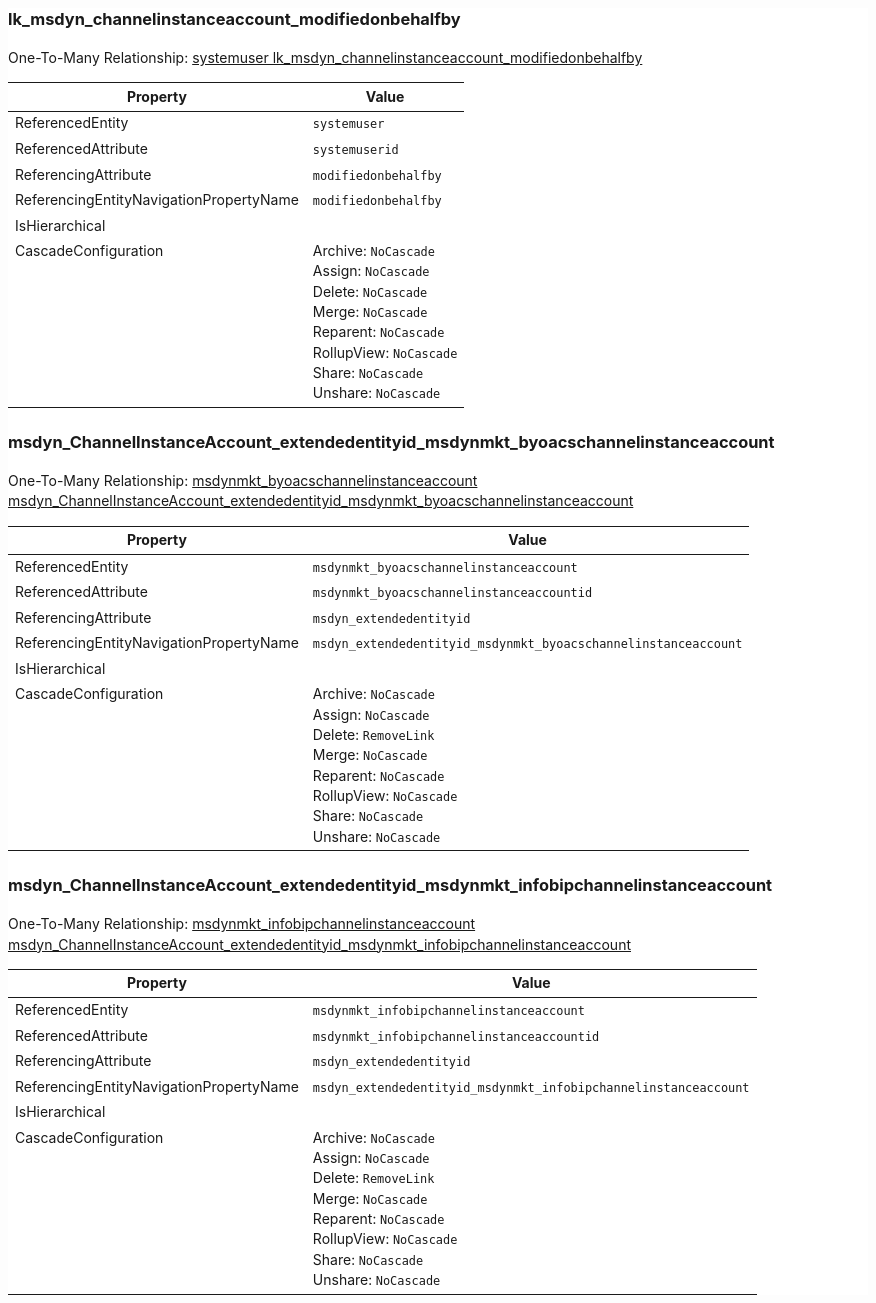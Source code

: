 ### <a name="BKMK_lk_msdyn_channelinstanceaccount_modifiedonbehalfby"></a> lk_msdyn_channelinstanceaccount_modifiedonbehalfby

One-To-Many Relationship: [systemuser lk_msdyn_channelinstanceaccount_modifiedonbehalfby](systemuser.md#BKMK_lk_msdyn_channelinstanceaccount_modifiedonbehalfby)

|Property|Value|
|---|---|
|ReferencedEntity|`systemuser`|
|ReferencedAttribute|`systemuserid`|
|ReferencingAttribute|`modifiedonbehalfby`|
|ReferencingEntityNavigationPropertyName|`modifiedonbehalfby`|
|IsHierarchical||
|CascadeConfiguration|Archive: `NoCascade`<br />Assign: `NoCascade`<br />Delete: `NoCascade`<br />Merge: `NoCascade`<br />Reparent: `NoCascade`<br />RollupView: `NoCascade`<br />Share: `NoCascade`<br />Unshare: `NoCascade`|

### <a name="BKMK_msdyn_ChannelInstanceAccount_extendedentityid_msdynmkt_byoacschannelinstanceaccount"></a> msdyn_ChannelInstanceAccount_extendedentityid_msdynmkt_byoacschannelinstanceaccount

One-To-Many Relationship: [msdynmkt_byoacschannelinstanceaccount msdyn_ChannelInstanceAccount_extendedentityid_msdynmkt_byoacschannelinstanceaccount](msdynmkt_byoacschannelinstanceaccount.md#BKMK_msdyn_ChannelInstanceAccount_extendedentityid_msdynmkt_byoacschannelinstanceaccount)

|Property|Value|
|---|---|
|ReferencedEntity|`msdynmkt_byoacschannelinstanceaccount`|
|ReferencedAttribute|`msdynmkt_byoacschannelinstanceaccountid`|
|ReferencingAttribute|`msdyn_extendedentityid`|
|ReferencingEntityNavigationPropertyName|`msdyn_extendedentityid_msdynmkt_byoacschannelinstanceaccount`|
|IsHierarchical||
|CascadeConfiguration|Archive: `NoCascade`<br />Assign: `NoCascade`<br />Delete: `RemoveLink`<br />Merge: `NoCascade`<br />Reparent: `NoCascade`<br />RollupView: `NoCascade`<br />Share: `NoCascade`<br />Unshare: `NoCascade`|

### <a name="BKMK_msdyn_ChannelInstanceAccount_extendedentityid_msdynmkt_infobipchannelinstanceaccount"></a> msdyn_ChannelInstanceAccount_extendedentityid_msdynmkt_infobipchannelinstanceaccount

One-To-Many Relationship: [msdynmkt_infobipchannelinstanceaccount msdyn_ChannelInstanceAccount_extendedentityid_msdynmkt_infobipchannelinstanceaccount](msdynmkt_infobipchannelinstanceaccount.md#BKMK_msdyn_ChannelInstanceAccount_extendedentityid_msdynmkt_infobipchannelinstanceaccount)

|Property|Value|
|---|---|
|ReferencedEntity|`msdynmkt_infobipchannelinstanceaccount`|
|ReferencedAttribute|`msdynmkt_infobipchannelinstanceaccountid`|
|ReferencingAttribute|`msdyn_extendedentityid`|
|ReferencingEntityNavigationPropertyName|`msdyn_extendedentityid_msdynmkt_infobipchannelinstanceaccount`|
|IsHierarchical||
|CascadeConfiguration|Archive: `NoCascade`<br />Assign: `NoCascade`<br />Delete: `RemoveLink`<br />Merge: `NoCascade`<br />Reparent: `NoCascade`<br />RollupView: `NoCascade`<br />Share: `NoCascade`<br />Unshare: `NoCascade`|
